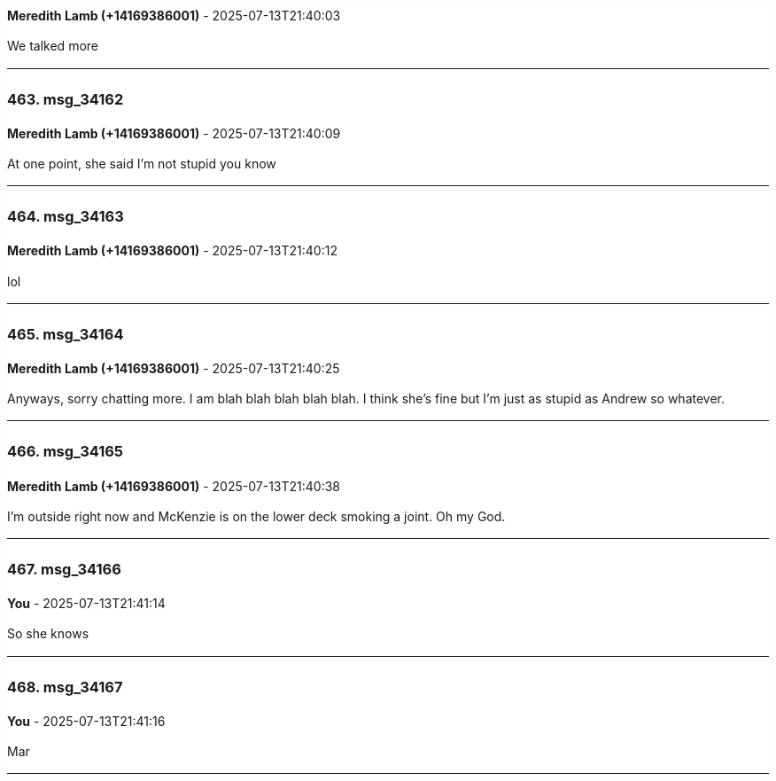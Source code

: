 **Meredith Lamb \(\+14169386001\)** - 2025-07-13T21:40:03

We talked more


---

### 463. msg_34162

**Meredith Lamb \(\+14169386001\)** - 2025-07-13T21:40:09

At one point, she said I’m not stupid you know


---

### 464. msg_34163

**Meredith Lamb \(\+14169386001\)** - 2025-07-13T21:40:12

lol


---

### 465. msg_34164

**Meredith Lamb \(\+14169386001\)** - 2025-07-13T21:40:25

Anyways, sorry chatting more\. I am blah blah blah blah blah\. I think she’s fine but I’m just as stupid as Andrew so whatever\.


---

### 466. msg_34165

**Meredith Lamb \(\+14169386001\)** - 2025-07-13T21:40:38

I’m outside right now and McKenzie is on the lower deck smoking a joint\. Oh my God\.


---

### 467. msg_34166

**You** - 2025-07-13T21:41:14

So she knows


---

### 468. msg_34167

**You** - 2025-07-13T21:41:16

Mar


---
